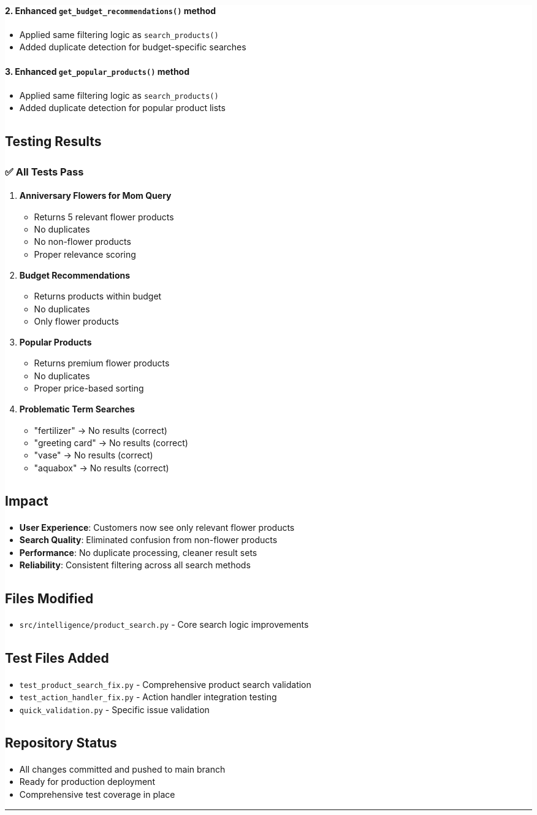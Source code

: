 #### 2. Enhanced `get_budget_recommendations()` method
- Applied same filtering logic as `search_products()`
- Added duplicate detection for budget-specific searches

#### 3. Enhanced `get_popular_products()` method
- Applied same filtering logic as `search_products()`
- Added duplicate detection for popular product lists

## Testing Results

### ✅ All Tests Pass

1. **Anniversary Flowers for Mom Query**
   - Returns 5 relevant flower products
   - No duplicates
   - No non-flower products
   - Proper relevance scoring

2. **Budget Recommendations**
   - Returns products within budget
   - No duplicates
   - Only flower products

3. **Popular Products**
   - Returns premium flower products
   - No duplicates
   - Proper price-based sorting

4. **Problematic Term Searches**
   - "fertilizer" → No results (correct)
   - "greeting card" → No results (correct)
   - "vase" → No results (correct)
   - "aquabox" → No results (correct)

## Impact

- **User Experience**: Customers now see only relevant flower products
- **Search Quality**: Eliminated confusion from non-flower products
- **Performance**: No duplicate processing, cleaner result sets
- **Reliability**: Consistent filtering across all search methods

## Files Modified
- `src/intelligence/product_search.py` - Core search logic improvements

## Test Files Added
- `test_product_search_fix.py` - Comprehensive product search validation
- `test_action_handler_fix.py` - Action handler integration testing
- `quick_validation.py` - Specific issue validation

## Repository Status
- All changes committed and pushed to main branch
- Ready for production deployment
- Comprehensive test coverage in place

---